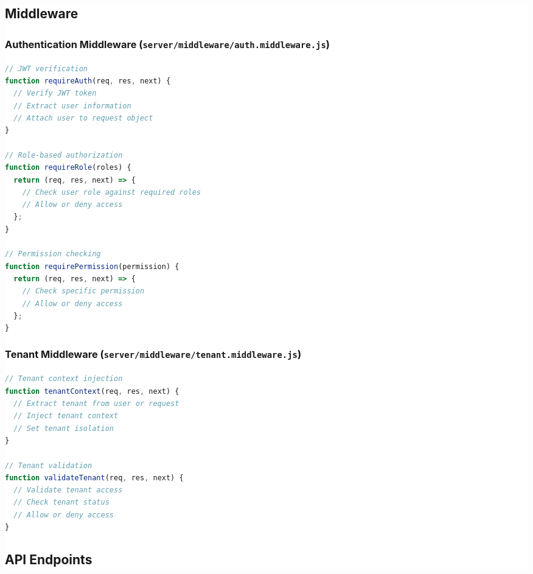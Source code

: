 ## Middleware

### Authentication Middleware (`server/middleware/auth.middleware.js`)

```javascript
// JWT verification
function requireAuth(req, res, next) {
  // Verify JWT token
  // Extract user information
  // Attach user to request object
}

// Role-based authorization
function requireRole(roles) {
  return (req, res, next) => {
    // Check user role against required roles
    // Allow or deny access
  };
}

// Permission checking
function requirePermission(permission) {
  return (req, res, next) => {
    // Check specific permission
    // Allow or deny access
  };
}
```

### Tenant Middleware (`server/middleware/tenant.middleware.js`)

```javascript
// Tenant context injection
function tenantContext(req, res, next) {
  // Extract tenant from user or request
  // Inject tenant context
  // Set tenant isolation
}

// Tenant validation
function validateTenant(req, res, next) {
  // Validate tenant access
  // Check tenant status
  // Allow or deny access
}
```

## API Endpoints
